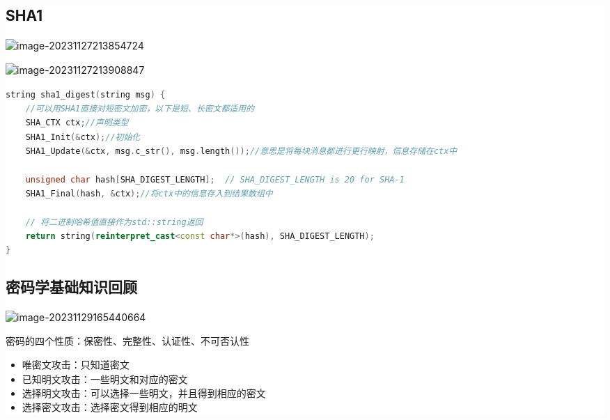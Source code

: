 ## SHA1

![image-20231127213854724](C:/Users/LEGION/AppData/Roaming/Typora/typora-user-images/image-20231127213854724.png)

![image-20231127213908847](C:/Users/LEGION/AppData/Roaming/Typora/typora-user-images/image-20231127213908847.png)

```c++
string sha1_digest(string msg) {
    //可以用SHA1直接对短密文加密，以下是短、长密文都适用的
    SHA_CTX ctx;//声明类型
    SHA1_Init(&ctx);//初始化
    SHA1_Update(&ctx, msg.c_str(), msg.length());//意思是将每块消息都进行更行映射，信息存储在ctx中

    unsigned char hash[SHA_DIGEST_LENGTH];  // SHA_DIGEST_LENGTH is 20 for SHA-1
    SHA1_Final(hash, &ctx);//将ctx中的信息存入到结果数组中

    // 将二进制哈希值直接作为std::string返回
    return string(reinterpret_cast<const char*>(hash), SHA_DIGEST_LENGTH);
}
```

## 密码学基础知识回顾

![image-20231129165440664](C:/Users/LEGION/AppData/Roaming/Typora/typora-user-images/image-20231129165440664.png)

密码的四个性质：保密性、完整性、认证性、不可否认性

- 唯密文攻击：只知道密文
- 已知明文攻击：一些明文和对应的密文
- 选择明文攻击：可以选择一些明文，并且得到相应的密文
- 选择密文攻击：选择密文得到相应的明文